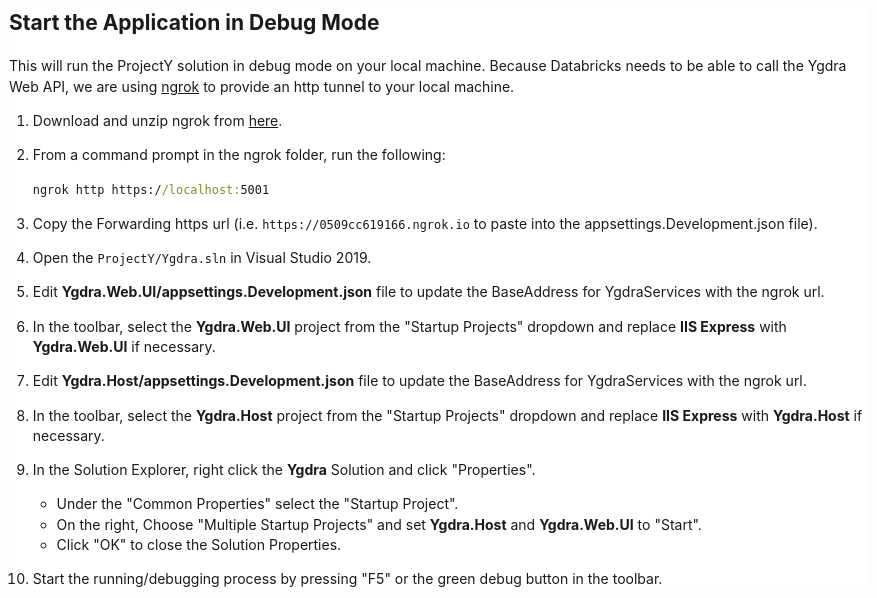 ## Start the Application in Debug Mode

This will run the ProjectY solution in debug mode on your local machine. Because Databricks needs to be able to call the Ygdra Web API, we are using [ngrok](https://ngrok.com/) to provide an http tunnel to your local machine.

1. Download and unzip ngrok from [here](https://dashboard.ngrok.com/get-started/setup).
1. From a command prompt in the ngrok folder, run the following:

    ```bat
    ngrok http https://localhost:5001
    ```

1. Copy the Forwarding https url (i.e. `https://0509cc619166.ngrok.io` to paste into the appsettings.Development.json file).
1. Open the `ProjectY/Ygdra.sln`  in Visual Studio 2019.
1. Edit **Ygdra.Web.UI/appsettings.Development.json** file to update the BaseAddress for YgdraServices with the ngrok url.
1. In the toolbar, select the **Ygdra.Web.UI** project from the "Startup Projects" dropdown and replace **IIS Express** with **Ygdra.Web.UI** if necessary.
1. Edit **Ygdra.Host/appsettings.Development.json** file to update the BaseAddress for YgdraServices with the ngrok url.
1. In the toolbar, select the **Ygdra.Host** project from the "Startup Projects" dropdown and replace **IIS Express** with **Ygdra.Host** if necessary.
1. In the Solution Explorer, right click the **Ygdra** Solution and click "Properties".
    - Under the "Common Properties" select the "Startup Project".
    - On the right, Choose "Multiple Startup Projects" and set **Ygdra.Host** and **Ygdra.Web.UI** to "Start".
    - Click "OK" to close the Solution Properties.
1. Start the running/debugging process by pressing "F5" or the green debug button in the toolbar.
